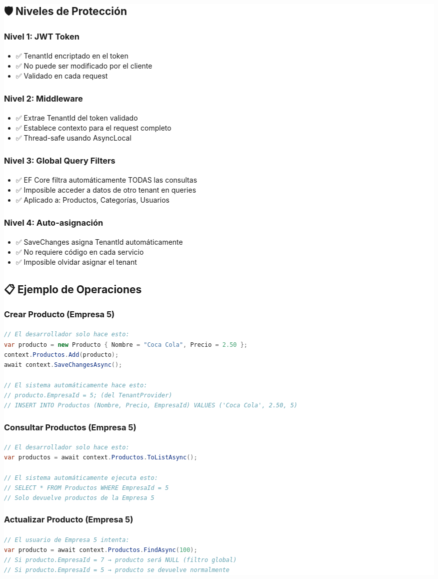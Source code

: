 ## 🛡️ Niveles de Protección

### Nivel 1: JWT Token
- ✅ TenantId encriptado en el token
- ✅ No puede ser modificado por el cliente
- ✅ Validado en cada request

### Nivel 2: Middleware
- ✅ Extrae TenantId del token validado
- ✅ Establece contexto para el request completo
- ✅ Thread-safe usando AsyncLocal

### Nivel 3: Global Query Filters
- ✅ EF Core filtra automáticamente TODAS las consultas
- ✅ Imposible acceder a datos de otro tenant en queries
- ✅ Aplicado a: Productos, Categorías, Usuarios

### Nivel 4: Auto-asignación
- ✅ SaveChanges asigna TenantId automáticamente
- ✅ No requiere código en cada servicio
- ✅ Imposible olvidar asignar el tenant

## 📋 Ejemplo de Operaciones

### Crear Producto (Empresa 5)
```csharp
// El desarrollador solo hace esto:
var producto = new Producto { Nombre = "Coca Cola", Precio = 2.50 };
context.Productos.Add(producto);
await context.SaveChangesAsync();

// El sistema automáticamente hace esto:
// producto.EmpresaId = 5; (del TenantProvider)
// INSERT INTO Productos (Nombre, Precio, EmpresaId) VALUES ('Coca Cola', 2.50, 5)
```

### Consultar Productos (Empresa 5)
```csharp
// El desarrollador solo hace esto:
var productos = await context.Productos.ToListAsync();

// El sistema automáticamente ejecuta esto:
// SELECT * FROM Productos WHERE EmpresaId = 5
// Solo devuelve productos de la Empresa 5
```

### Actualizar Producto (Empresa 5)
```csharp
// El usuario de Empresa 5 intenta:
var producto = await context.Productos.FindAsync(100);
// Si producto.EmpresaId = 7 → producto será NULL (filtro global)
// Si producto.EmpresaId = 5 → producto se devuelve normalmente
```

